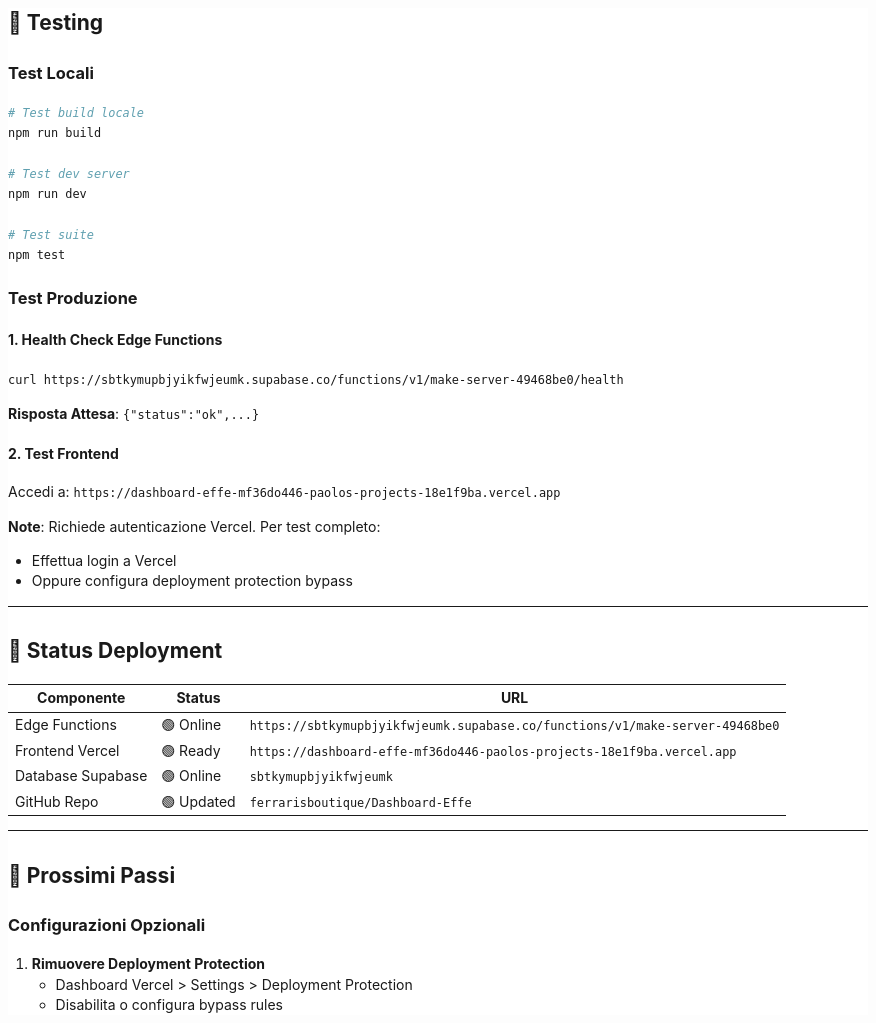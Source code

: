 
## 🧪 Testing

### Test Locali
```bash
# Test build locale
npm run build

# Test dev server
npm run dev

# Test suite
npm test
```

### Test Produzione

#### 1. Health Check Edge Functions
```bash
curl https://sbtkymupbjyikfwjeumk.supabase.co/functions/v1/make-server-49468be0/health
```
**Risposta Attesa**: `{"status":"ok",...}`

#### 2. Test Frontend
Accedi a: `https://dashboard-effe-mf36do446-paolos-projects-18e1f9ba.vercel.app`

**Note**: Richiede autenticazione Vercel. Per test completo:
- Effettua login a Vercel
- Oppure configura deployment protection bypass

---

## 🚦 Status Deployment

| Componente | Status | URL |
|-----------|--------|-----|
| Edge Functions | 🟢 Online | `https://sbtkymupbjyikfwjeumk.supabase.co/functions/v1/make-server-49468be0` |
| Frontend Vercel | 🟢 Ready | `https://dashboard-effe-mf36do446-paolos-projects-18e1f9ba.vercel.app` |
| Database Supabase | 🟢 Online | `sbtkymupbjyikfwjeumk` |
| GitHub Repo | 🟢 Updated | `ferrarisboutique/Dashboard-Effe` |

---

## 📝 Prossimi Passi

### Configurazioni Opzionali

1. **Rimuovere Deployment Protection**
   - Dashboard Vercel > Settings > Deployment Protection
   - Disabilita o configura bypass rules
